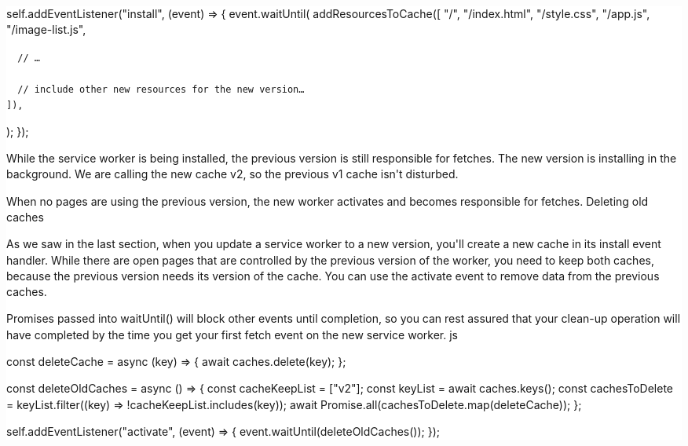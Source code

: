 self.addEventListener("install", (event) => {
  event.waitUntil(
    addResourcesToCache([
      "/",
      "/index.html",
      "/style.css",
      "/app.js",
      "/image-list.js",

      // …

      // include other new resources for the new version…
    ]),
  );
});

While the service worker is being installed, the previous version is still responsible for fetches. The new version is installing in the background. We are calling the new cache v2, so the previous v1 cache isn't disturbed.

When no pages are using the previous version, the new worker activates and becomes responsible for fetches.
Deleting old caches

As we saw in the last section, when you update a service worker to a new version, you'll create a new cache in its install event handler. While there are open pages that are controlled by the previous version of the worker, you need to keep both caches, because the previous version needs its version of the cache. You can use the activate event to remove data from the previous caches.

Promises passed into waitUntil() will block other events until completion, so you can rest assured that your clean-up operation will have completed by the time you get your first fetch event on the new service worker.
js

const deleteCache = async (key) => {
  await caches.delete(key);
};

const deleteOldCaches = async () => {
  const cacheKeepList = ["v2"];
  const keyList = await caches.keys();
  const cachesToDelete = keyList.filter((key) => !cacheKeepList.includes(key));
  await Promise.all(cachesToDelete.map(deleteCache));
};

self.addEventListener("activate", (event) => {
  event.waitUntil(deleteOldCaches());
});

